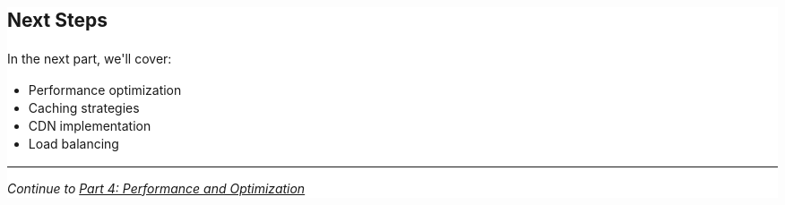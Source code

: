 ## Next Steps

In the next part, we'll cover:
- Performance optimization
- Caching strategies
- CDN implementation
- Load balancing

---

*Continue to [Part 4: Performance and Optimization](04-performance-optimization.md)*